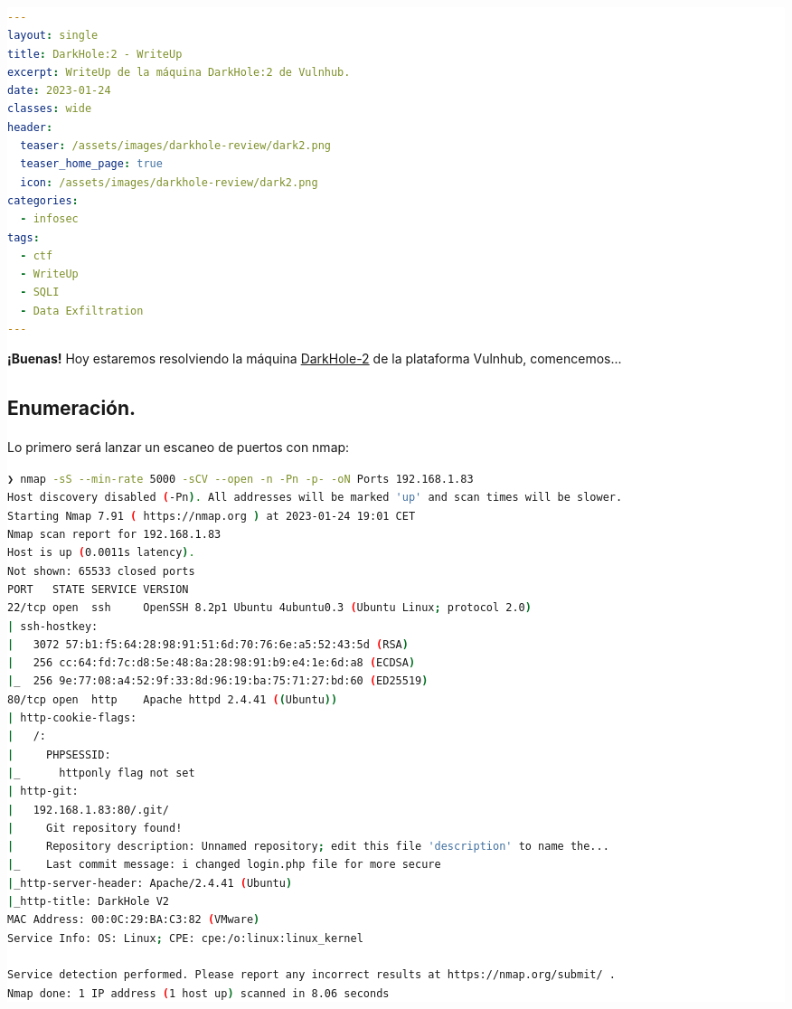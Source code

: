 ```yaml
---
layout: single
title: DarkHole:2 - WriteUp
excerpt: WriteUp de la máquina DarkHole:2 de Vulnhub.
date: 2023-01-24
classes: wide
header:
  teaser: /assets/images/darkhole-review/dark2.png
  teaser_home_page: true
  icon: /assets/images/darkhole-review/dark2.png
categories:
  - infosec
tags:  
  - ctf
  - WriteUp
  - SQLI
  - Data Exfiltration
---
```



**¡Buenas!** Hoy estaremos resolviendo la máquina [DarkHole-2](https://www.vulnhub.com/entry/darkhole-2,740/) de la plataforma Vulnhub, comencemos... 

## Enumeración.

Lo primero será lanzar un escaneo de puertos con nmap:

```bash
❯ nmap -sS --min-rate 5000 -sCV --open -n -Pn -p- -oN Ports 192.168.1.83
Host discovery disabled (-Pn). All addresses will be marked 'up' and scan times will be slower.
Starting Nmap 7.91 ( https://nmap.org ) at 2023-01-24 19:01 CET
Nmap scan report for 192.168.1.83
Host is up (0.0011s latency).
Not shown: 65533 closed ports
PORT   STATE SERVICE VERSION
22/tcp open  ssh     OpenSSH 8.2p1 Ubuntu 4ubuntu0.3 (Ubuntu Linux; protocol 2.0)
| ssh-hostkey: 
|   3072 57:b1:f5:64:28:98:91:51:6d:70:76:6e:a5:52:43:5d (RSA)
|   256 cc:64:fd:7c:d8:5e:48:8a:28:98:91:b9:e4:1e:6d:a8 (ECDSA)
|_  256 9e:77:08:a4:52:9f:33:8d:96:19:ba:75:71:27:bd:60 (ED25519)
80/tcp open  http    Apache httpd 2.4.41 ((Ubuntu))
| http-cookie-flags: 
|   /: 
|     PHPSESSID: 
|_      httponly flag not set
| http-git: 
|   192.168.1.83:80/.git/
|     Git repository found!
|     Repository description: Unnamed repository; edit this file 'description' to name the...
|_    Last commit message: i changed login.php file for more secure 
|_http-server-header: Apache/2.4.41 (Ubuntu)
|_http-title: DarkHole V2
MAC Address: 00:0C:29:BA:C3:82 (VMware)
Service Info: OS: Linux; CPE: cpe:/o:linux:linux_kernel

Service detection performed. Please report any incorrect results at https://nmap.org/submit/ .
Nmap done: 1 IP address (1 host up) scanned in 8.06 seconds
```
